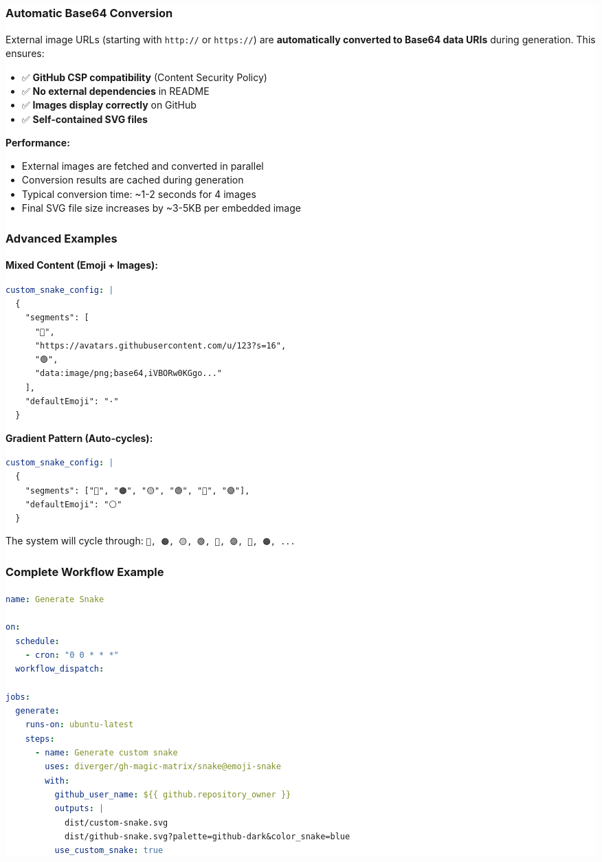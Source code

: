 ### Automatic Base64 Conversion

External image URLs (starting with `http://` or `https://`) are **automatically converted to Base64 data URIs** during generation. This ensures:

- ✅ **GitHub CSP compatibility** (Content Security Policy)
- ✅ **No external dependencies** in README
- ✅ **Images display correctly** on GitHub
- ✅ **Self-contained SVG files**

**Performance:**
- External images are fetched and converted in parallel
- Conversion results are cached during generation
- Typical conversion time: ~1-2 seconds for 4 images
- Final SVG file size increases by ~3-5KB per embedded image

### Advanced Examples

**Mixed Content (Emoji + Images):**

```yaml
custom_snake_config: |
  {
    "segments": [
      "🐍",
      "https://avatars.githubusercontent.com/u/123?s=16",
      "🟢",
      "data:image/png;base64,iVBORw0KGgo..."
    ],
    "defaultEmoji": "·"
  }
```

**Gradient Pattern (Auto-cycles):**

```yaml
custom_snake_config: |
  {
    "segments": ["🔴", "🟠", "🟡", "🟢", "🔵", "🟣"],
    "defaultEmoji": "⚪"
  }
```

The system will cycle through: `🔴, 🟠, 🟡, 🟢, 🔵, 🟣, 🔴, 🟠, ...`

### Complete Workflow Example

```yaml
name: Generate Snake

on:
  schedule:
    - cron: "0 0 * * *"
  workflow_dispatch:

jobs:
  generate:
    runs-on: ubuntu-latest
    steps:
      - name: Generate custom snake
        uses: diverger/gh-magic-matrix/snake@emoji-snake
        with:
          github_user_name: ${{ github.repository_owner }}
          outputs: |
            dist/custom-snake.svg
            dist/github-snake.svg?palette=github-dark&color_snake=blue
          use_custom_snake: true
```